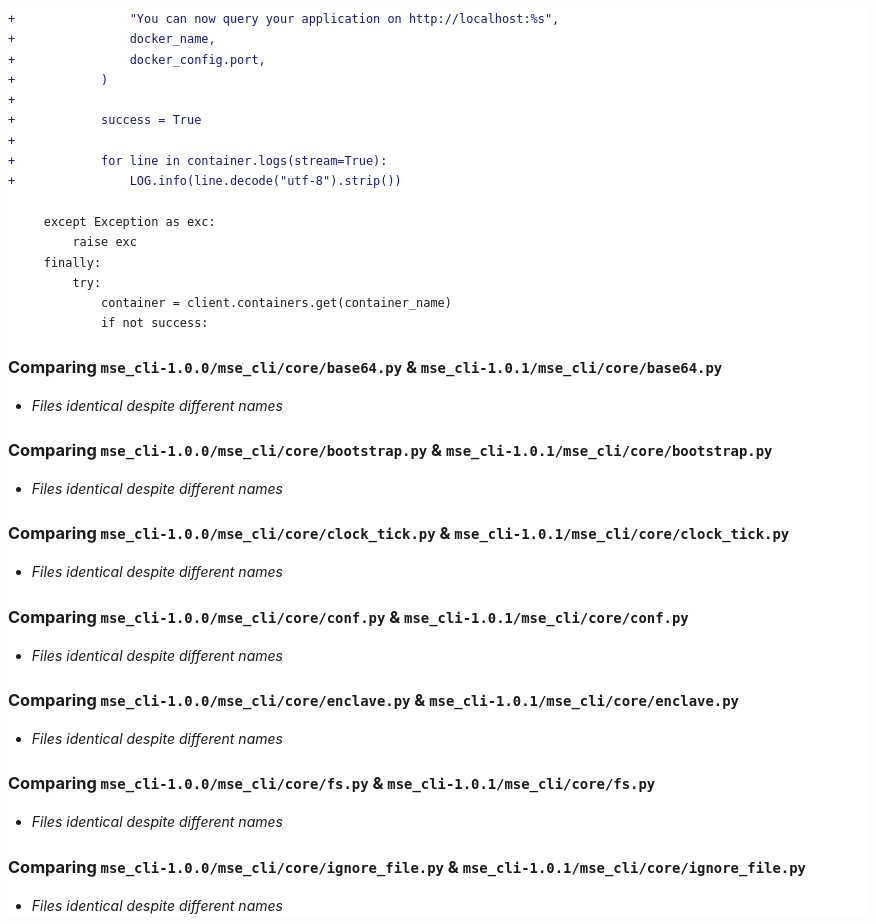 ```diff
+                "You can now query your application on http://localhost:%s",
+                docker_name,
+                docker_config.port,
+            )
+
+            success = True
+
+            for line in container.logs(stream=True):
+                LOG.info(line.decode("utf-8").strip())
 
     except Exception as exc:
         raise exc
     finally:
         try:
             container = client.containers.get(container_name)
             if not success:
```

### Comparing `mse_cli-1.0.0/mse_cli/core/base64.py` & `mse_cli-1.0.1/mse_cli/core/base64.py`

 * *Files identical despite different names*

### Comparing `mse_cli-1.0.0/mse_cli/core/bootstrap.py` & `mse_cli-1.0.1/mse_cli/core/bootstrap.py`

 * *Files identical despite different names*

### Comparing `mse_cli-1.0.0/mse_cli/core/clock_tick.py` & `mse_cli-1.0.1/mse_cli/core/clock_tick.py`

 * *Files identical despite different names*

### Comparing `mse_cli-1.0.0/mse_cli/core/conf.py` & `mse_cli-1.0.1/mse_cli/core/conf.py`

 * *Files identical despite different names*

### Comparing `mse_cli-1.0.0/mse_cli/core/enclave.py` & `mse_cli-1.0.1/mse_cli/core/enclave.py`

 * *Files identical despite different names*

### Comparing `mse_cli-1.0.0/mse_cli/core/fs.py` & `mse_cli-1.0.1/mse_cli/core/fs.py`

 * *Files identical despite different names*

### Comparing `mse_cli-1.0.0/mse_cli/core/ignore_file.py` & `mse_cli-1.0.1/mse_cli/core/ignore_file.py`

 * *Files identical despite different names*
